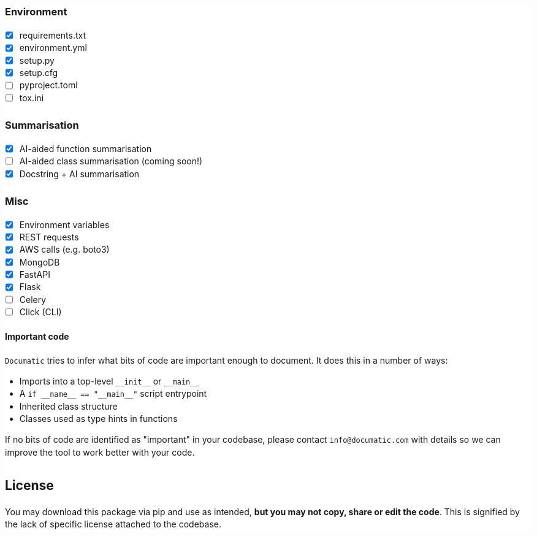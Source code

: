### Environment

* [X] requirements.txt
* [X] environment.yml
* [X] setup.py
* [X] setup.cfg
* [ ] pyproject.toml
* [ ] tox.ini

### Summarisation

* [X] AI-aided function summarisation
* [ ] AI-aided class summarisation (coming soon!)
* [X] Docstring + AI summarisation 

### Misc

* [X] Environment variables
* [X] REST requests
* [X] AWS calls (e.g. boto3)
* [X] MongoDB
* [X] FastAPI
* [X] Flask
* [ ] Celery
* [ ] Click (CLI)

#### Important code

`Documatic` tries to infer
what bits of code are important enough to document.
It does this in a number of ways:
* Imports into a top-level `__init__` or `__main__`
* A `if __name__ == "__main__"` script entrypoint
* Inherited class structure
* Classes used as type hints in functions

If no bits of code are identified as "important"
in your codebase,
please contact `info@documatic.com`
with details
so we can improve the tool
to work better with your code.

## License

You may download this package via pip
and use as intended,
**but you may not copy,
share
or edit the code**.
This is signified by the lack of specific license attached to the codebase.
